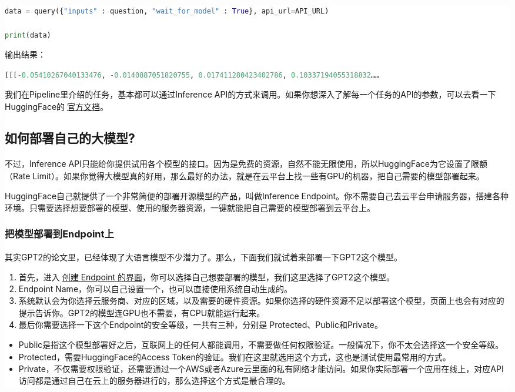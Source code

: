 ```python
data = query({"inputs" : question, "wait_for_model" : True}, api_url=API_URL)

print(data)

```

输出结果：

```python
[[[-0.05410267040133476, -0.0140887051820755, 0.017411280423402786, 0.10337194055318832……

```

我们在Pipeline里介绍的任务，基本都可以通过Inference API的方式来调用。如果你想深入了解每一个任务的API的参数，可以去看一下HuggingFace的 [官方文档](https://huggingface.co/docs/api-inference/detailed_parameters)。

## 如何部署自己的大模型?

不过，Inference API只能给你提供试用各个模型的接口。因为是免费的资源，自然不能无限使用，所以HuggingFace为它设置了限额（Rate Limit）。如果你觉得大模型真的好用，那么最好的办法，就是在云平台上找一些有GPU的机器，把自己需要的模型部署起来。

HuggingFace自己就提供了一个非常简便的部署开源模型的产品，叫做Inference Endpoint。你不需要自己去云平台申请服务器，搭建各种环境。只需要选择想要部署的模型、使用的服务器资源，一键就能把自己需要的模型部署到云平台上。

### 把模型部署到Endpoint上

其实GPT2的论文里，已经体现了大语言模型不少潜力了。那么，下面我们就试着来部署一下GPT2这个模型。

1. 首先，进入 [创建 Endpoint 的界面](https://ui.endpoints.huggingface.co/new)，你可以选择自己想要部署的模型，我们这里选择了GPT2这个模型。
2. Endpoint Name，你可以自己设置一个，也可以直接使用系统自动生成的。
3. 系统默认会为你选择云服务商、对应的区域，以及需要的硬件资源。如果你选择的硬件资源不足以部署这个模型，页面上也会有对应的提示告诉你。GPT2的模型连GPU也不需要，有CPU就能运行起来。
4. 最后你需要选择一下这个Endpoint的安全等级，一共有三种，分别是 Protected、Public和Private。

- Public是指这个模型部署好之后，互联网上的任何人都能调用，不需要做任何权限验证。一般情况下，你不太会选择这一个安全等级。
- Protected，需要HuggingFace的Access Token的验证。我们在这里就选用这个方式，这也是测试使用最常用的方式。
- Private，不仅需要权限验证，还需要通过一个AWS或者Azure云里面的私有网络才能访问。如果你实际部署一个应用在线上，对应API访问都是通过自己在云上的服务器进行的，那么选择这个方式是最合理的。
